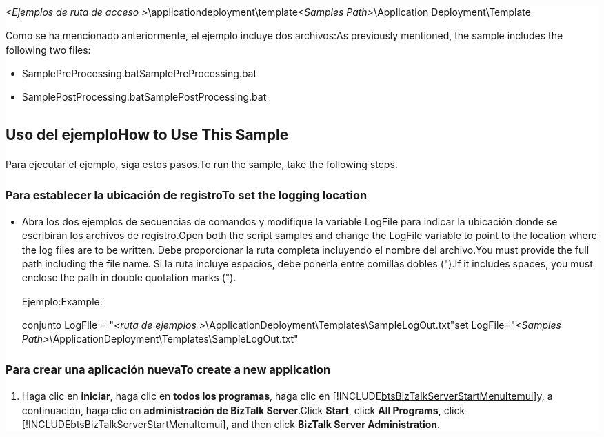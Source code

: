  <span data-ttu-id="ae6cd-133">*\<Ejemplos de ruta de acceso >*\applicationdeployment\template</span><span class="sxs-lookup"><span data-stu-id="ae6cd-133">*\<Samples Path>*\Application Deployment\Template</span></span>  
  
 <span data-ttu-id="ae6cd-134">Como se ha mencionado anteriormente, el ejemplo incluye dos archivos:</span><span class="sxs-lookup"><span data-stu-id="ae6cd-134">As previously mentioned, the sample includes the following two files:</span></span>  
  
-   <span data-ttu-id="ae6cd-135">SamplePreProcessing.bat</span><span class="sxs-lookup"><span data-stu-id="ae6cd-135">SamplePreProcessing.bat</span></span>  
  
-   <span data-ttu-id="ae6cd-136">SamplePostProcessing.bat</span><span class="sxs-lookup"><span data-stu-id="ae6cd-136">SamplePostProcessing.bat</span></span>  
  
## <a name="how-to-use-this-sample"></a><span data-ttu-id="ae6cd-137">Uso del ejemplo</span><span class="sxs-lookup"><span data-stu-id="ae6cd-137">How to Use This Sample</span></span>  
 <span data-ttu-id="ae6cd-138">Para ejecutar el ejemplo, siga estos pasos.</span><span class="sxs-lookup"><span data-stu-id="ae6cd-138">To run the sample, take the following steps.</span></span>  
  
### <a name="to-set-the-logging-location"></a><span data-ttu-id="ae6cd-139">Para establecer la ubicación de registro</span><span class="sxs-lookup"><span data-stu-id="ae6cd-139">To set the logging location</span></span>  
  
-   <span data-ttu-id="ae6cd-140">Abra los dos ejemplos de secuencias de comandos y modifique la variable LogFile para indicar la ubicación donde se escribirán los archivos de registro.</span><span class="sxs-lookup"><span data-stu-id="ae6cd-140">Open both the script samples and change the LogFile variable to point to the location where the log files are to be written.</span></span> <span data-ttu-id="ae6cd-141">Debe proporcionar la ruta completa incluyendo el nombre del archivo.</span><span class="sxs-lookup"><span data-stu-id="ae6cd-141">You must provide the full path including the file name.</span></span> <span data-ttu-id="ae6cd-142">Si la ruta incluye espacios, debe ponerla entre comillas dobles (").</span><span class="sxs-lookup"><span data-stu-id="ae6cd-142">If it includes spaces, you must enclose the path in double quotation marks (").</span></span>  
  
     <span data-ttu-id="ae6cd-143">Ejemplo:</span><span class="sxs-lookup"><span data-stu-id="ae6cd-143">Example:</span></span>  
  
     <span data-ttu-id="ae6cd-144">conjunto LogFile = "*\<ruta de ejemplos >*\ApplicationDeployment\Templates\SampleLogOut.txt"</span><span class="sxs-lookup"><span data-stu-id="ae6cd-144">set LogFile="*\<Samples Path>*\ApplicationDeployment\Templates\SampleLogOut.txt"</span></span>  
  
### <a name="to-create-a-new-application"></a><span data-ttu-id="ae6cd-145">Para crear una aplicación nueva</span><span class="sxs-lookup"><span data-stu-id="ae6cd-145">To create a new application</span></span>  
  
1.  <span data-ttu-id="ae6cd-146">Haga clic en **iniciar**, haga clic en **todos los programas**, haga clic en [!INCLUDE[btsBizTalkServerStartMenuItemui](../includes/btsbiztalkserverstartmenuitemui-md.md)]y, a continuación, haga clic en **administración de BizTalk Server**.</span><span class="sxs-lookup"><span data-stu-id="ae6cd-146">Click **Start**, click **All Programs**, click [!INCLUDE[btsBizTalkServerStartMenuItemui](../includes/btsbiztalkserverstartmenuitemui-md.md)], and then click **BizTalk Server Administration**.</span></span>  
  